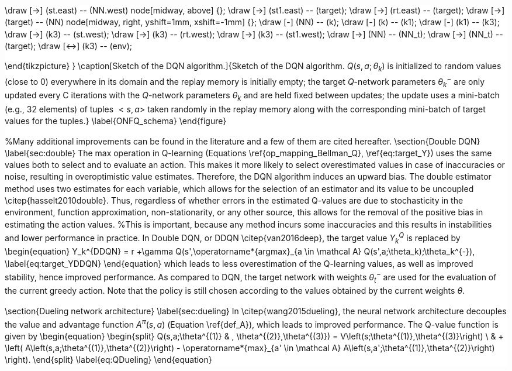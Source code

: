  \draw [->] (st.east) -- (NN.west) node[midway, above] {};
 \draw [->] (st1.east) -- (target);
 \draw [->] (rt.east) -- (target);
 \draw [->] (target) -- (NN) node[midway, right, yshift=1mm, xshift=-1mm] {};
 \draw [-] (NN) -- (k);
 \draw [-] (k) -- (k1);
  \draw [-] (k1) -- (k3);
  \draw [->] (k3) -- (st.west);  \draw [->] (k3) -- (rt.west);  \draw [->] (k3) -- (st1.west);
  \draw [->] (NN) -- (NN_t);
  \draw [->] (NN_t) -- (target);
  \draw [<->] (k3) -- (env);

\end{tikzpicture}
}
 \caption[Sketch of the DQN algorithm.]{Sketch of the DQN algorithm. $Q(s,a;\theta_k)$ is initialized to random values (close to 0) everywhere in its domain and the replay memory is initially empty; the target $Q$-network parameters $\theta_k^-$ are only updated every C iterations with the $Q$-network parameters $\theta_k$ and are held fixed between updates; the update uses a mini-batch (e.g., 32 elements) of tuples $<s, a>$ taken randomly in the replay memory along with the corresponding mini-batch of target values for the tuples.}
 \label{ONFQ_schema}
\end{figure}


%Many additional improvements can be found in the literature and a few of them are cited hereafter.
\section{Double DQN}
\label{sec:double}
The max operation in Q-learning (Equations \ref{op_mapping_Bellman_Q}, \ref{eq:target_Y}) uses the same values both to select and to evaluate an action.
This makes it more likely to select overestimated values in case of inaccuracies or noise, resulting in overoptimistic value estimates.
Therefore, the DQN algorithm induces an upward bias.
The double estimator method uses two estimates for each variable, which allows for the selection of an estimator and its value to be uncoupled \citep{hasselt2010double}.
Thus, regardless of whether errors in the estimated Q-values are due to stochasticity in the environment, function approximation, non-stationarity, or any other source, this allows for the removal of the positive bias in estimating the action values.
%This is important, because any method incurs some inaccuracies and this results in instabilities and lower performance in practice.
In Double DQN, or DDQN \citep{van2016deep}, the target value $Y_k^Q$ is replaced by
\begin{equation}
Y_k^{DDQN} = r +\gamma Q(s',\operatorname*{argmax}_{a \in \mathcal A} Q(s',a;\theta_k);\theta_k^{-}),
\label{eq:target_YDDQN}
\end{equation}
which leads to less overestimation of the Q-learning values, as well as improved stability, hence improved performance.
As compared to DQN, the target network with weights $\theta_t^{-}$ are used for the evaluation of the current greedy action. Note that the policy is still chosen according to the values obtained by the current weights $\theta$.

\section{Dueling network architecture}
\label{sec:dueling}
In \citep{wang2015dueling}, the neural network architecture decouples the value and advantage function $A^{\pi}(s,a)$ (Equation \ref{def_A}), which leads to improved performance.
The Q-value function is given by
\begin{equation}
\begin{split}
Q(s,a;\theta^{(1)} & , \theta^{(2)},\theta^{(3)}) = V\left(s;\theta^{(1)},\theta^{(3)}\right) \\
& + \left( A\left(s,a;\theta^{(1)},\theta^{(2)}\right) - \operatorname*{max}_{a' \in \mathcal A} A\left(s,a';\theta^{(1)},\theta^{(2)}\right) \right).
\end{split}
\label{eq:QDueling}
\end{equation}
